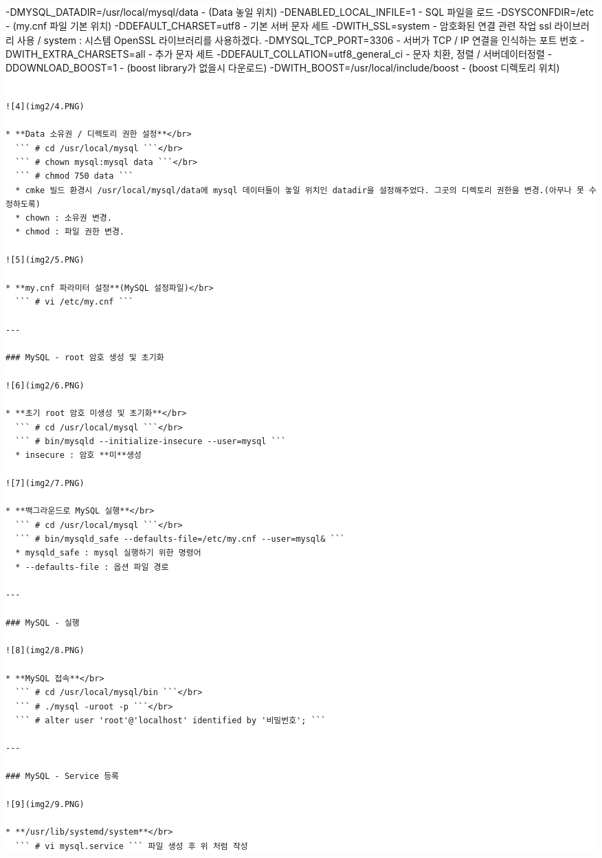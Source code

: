 -DMYSQL_DATADIR=/usr/local/mysql/data - (Data 놓일 위치)
-DENABLED_LOCAL_INFILE=1 - SQL 파일을 로드
-DSYSCONFDIR=/etc - (my.cnf 파일 기본 위치)
-DDEFAULT_CHARSET=utf8 - 기본 서버 문자 세트
-DWITH_SSL=system - 암호화된 연결 관련 작업 ssl 라이브러리 사용 / system : 시스템 OpenSSL 라이브러리를 사용하겠다.
-DMYSQL_TCP_PORT=3306 - 서버가 TCP / IP 연결을 인식하는 포트 번호
-DWITH_EXTRA_CHARSETS=all - 추가 문자 세트
-DDEFAULT_COLLATION=utf8_general_ci - 문자 치환, 정렬 / 서버데이터정렬
-DDOWNLOAD_BOOST=1 - (boost library가 없을시 다운로드)
-DWITH_BOOST=/usr/local/include/boost - (boost 디렉토리 위치)
```

![4](img2/4.PNG)

* **Data 소유권 / 디렉토리 권한 설정**</br>
  ``` # cd /usr/local/mysql ```</br>
  ``` # chown mysql:mysql data ```</br>
  ``` # chmod 750 data ```
  * cmke 빌드 환경시 /usr/local/mysql/data에 mysql 데이터들이 놓일 위치인 datadir을 설정해주었다. 그곳의 디렉토리 권한을 변경.(아무나 못 수정하도록)
  * chown : 소유권 변경.
  * chmod : 파일 권한 변경.

![5](img2/5.PNG)

* **my.cnf 파라미터 설정**(MySQL 설정파일)</br>
  ``` # vi /etc/my.cnf ```

---

### MySQL - root 암호 생성 및 초기화

![6](img2/6.PNG)

* **초기 root 암호 미생성 및 초기화**</br>
  ``` # cd /usr/local/mysql ```</br>
  ``` # bin/mysqld --initialize-insecure --user=mysql ```
  * insecure : 암호 **미**생성

![7](img2/7.PNG)

* **백그라운드로 MySQL 실행**</br>
  ``` # cd /usr/local/mysql ```</br>
  ``` # bin/mysqld_safe --defaults-file=/etc/my.cnf --user=mysql& ``` 
  * mysqld_safe : mysql 실행하기 위한 명령어
  * --defaults-file : 옵션 파일 경로

---

### MySQL - 실행

![8](img2/8.PNG)

* **MySQL 접속**</br>
  ``` # cd /usr/local/mysql/bin ```</br>
  ``` # ./mysql -uroot -p ```</br>
  ``` # alter user 'root'@'localhost' identified by '비밀번호'; ```

---

### MySQL - Service 등록

![9](img2/9.PNG)

* **/usr/lib/systemd/system**</br>
  ``` # vi mysql.service ``` 파일 생성 후 위 처럼 작성
```